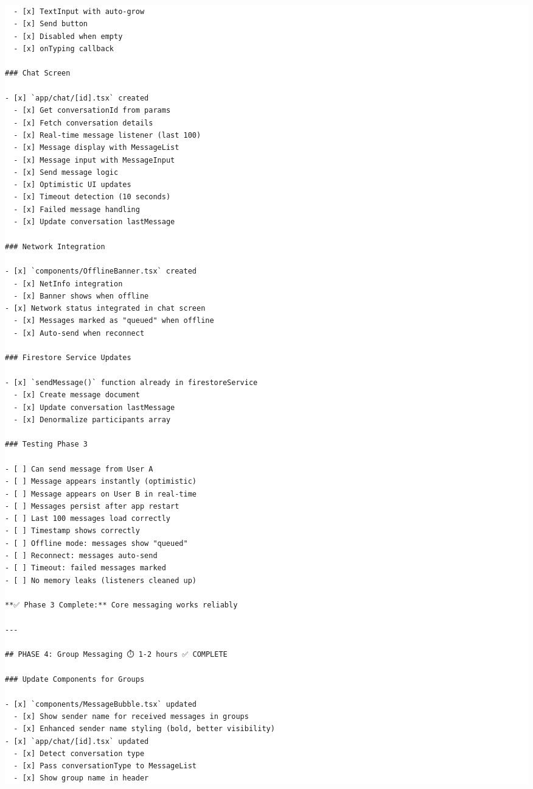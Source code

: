 ```
  - [x] TextInput with auto-grow
  - [x] Send button
  - [x] Disabled when empty
  - [x] onTyping callback

### Chat Screen

- [x] `app/chat/[id].tsx` created
  - [x] Get conversationId from params
  - [x] Fetch conversation details
  - [x] Real-time message listener (last 100)
  - [x] Message display with MessageList
  - [x] Message input with MessageInput
  - [x] Send message logic
  - [x] Optimistic UI updates
  - [x] Timeout detection (10 seconds)
  - [x] Failed message handling
  - [x] Update conversation lastMessage

### Network Integration

- [x] `components/OfflineBanner.tsx` created
  - [x] NetInfo integration
  - [x] Banner shows when offline
- [x] Network status integrated in chat screen
  - [x] Messages marked as "queued" when offline
  - [x] Auto-send when reconnect

### Firestore Service Updates

- [x] `sendMessage()` function already in firestoreService
  - [x] Create message document
  - [x] Update conversation lastMessage
  - [x] Denormalize participants array

### Testing Phase 3

- [ ] Can send message from User A
- [ ] Message appears instantly (optimistic)
- [ ] Message appears on User B in real-time
- [ ] Messages persist after app restart
- [ ] Last 100 messages load correctly
- [ ] Timestamp shows correctly
- [ ] Offline mode: messages show "queued"
- [ ] Reconnect: messages auto-send
- [ ] Timeout: failed messages marked
- [ ] No memory leaks (listeners cleaned up)

**✅ Phase 3 Complete:** Core messaging works reliably

---

## PHASE 4: Group Messaging ⏱️ 1-2 hours ✅ COMPLETE

### Update Components for Groups

- [x] `components/MessageBubble.tsx` updated
  - [x] Show sender name for received messages in groups
  - [x] Enhanced sender name styling (bold, better visibility)
- [x] `app/chat/[id].tsx` updated
  - [x] Detect conversation type
  - [x] Pass conversationType to MessageList
  - [x] Show group name in header
```